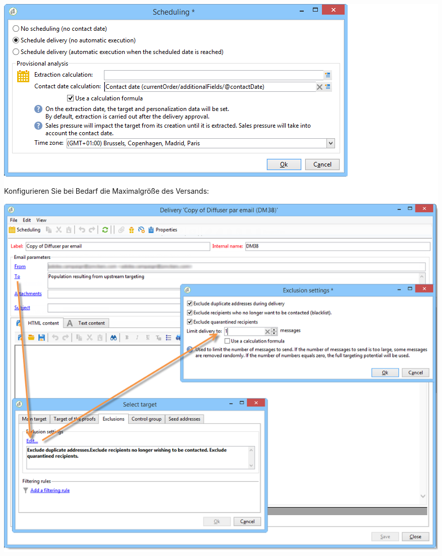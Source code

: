 ![](assets/mkg_dist_local_op_creation4d.png)

Konfigurieren Sie bei Bedarf die Maximalgröße des Versands:

![](assets/mkg_dist_local_op_creation4e.png)

